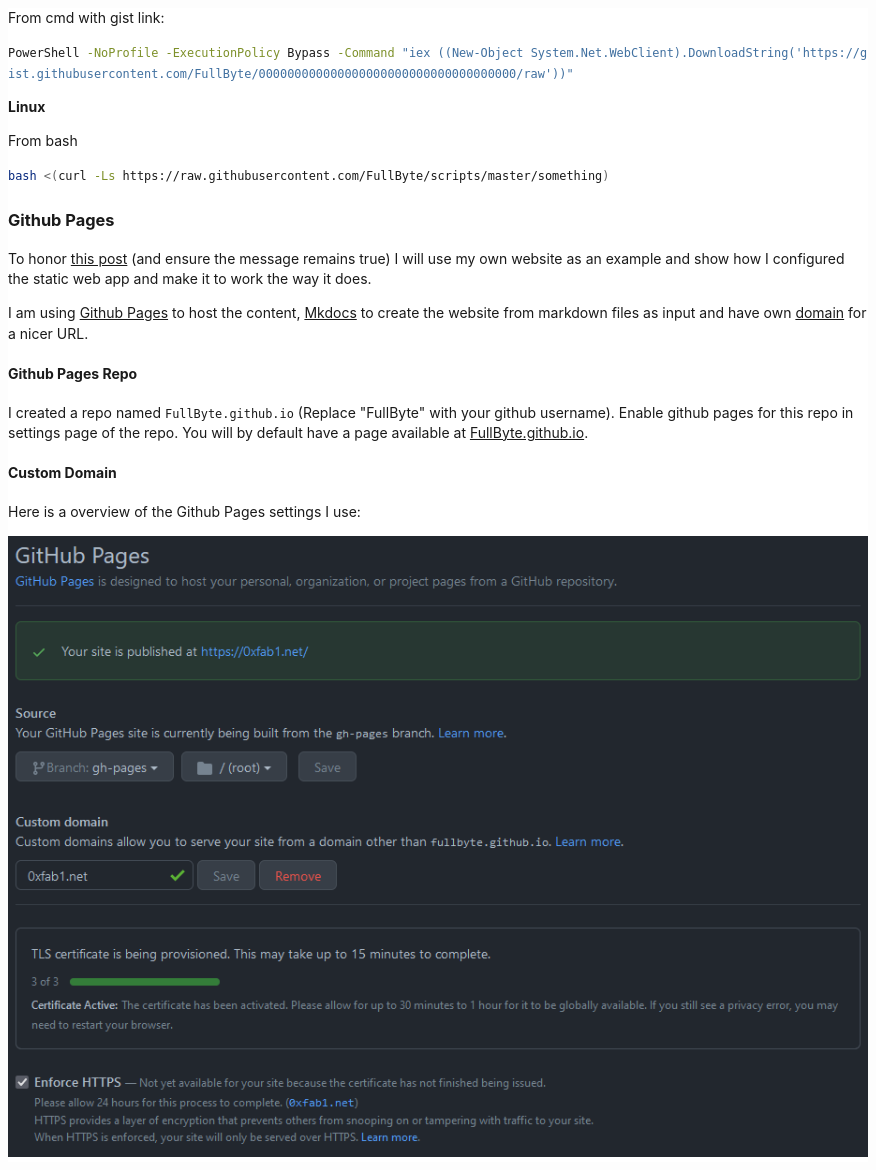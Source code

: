 From cmd with gist link:

```cmd
PowerShell -NoProfile -ExecutionPolicy Bypass -Command "iex ((New-Object System.Net.WebClient).DownloadString('https://gist.githubusercontent.com/FullByte/000000000000000000000000000000000000/raw'))"
```

**Linux**

From bash

```bash
bash <(curl -Ls https://raw.githubusercontent.com/FullByte/scripts/master/something)
```

### Github Pages

To honor [this post](https://rakhim.org/images/honestly-undefined/blogging.jpg) (and ensure the message remains true) I will use my own website as an example and show how I configured the static web app and make it to work the way it does.

I am using [Github Pages](https://pages.github.com/) to host the content, [Mkdocs](https://www.mkdocs.org/) to create the website from markdown files as input and have own [domain](https://0xfab1.net/) for a nicer URL.

#### Github Pages Repo

I created a repo named `FullByte.github.io` (Replace "FullByte" with your github username). Enable github pages for this repo in settings page of the repo. You will by default have a page available at [FullByte.github.io](https://FullByte.github.io).

#### Custom Domain

Here is a overview of the Github Pages settings I use:

![Github Pages](_github-pages.png)
